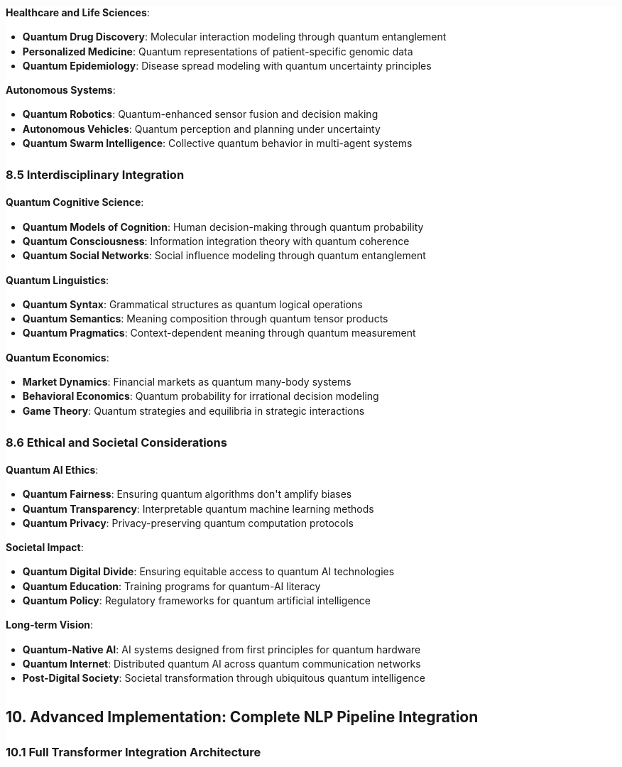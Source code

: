 **Healthcare and Life Sciences**:

- **Quantum Drug Discovery**: Molecular interaction modeling through quantum entanglement
- **Personalized Medicine**: Quantum representations of patient-specific genomic data
- **Quantum Epidemiology**: Disease spread modeling with quantum uncertainty principles

**Autonomous Systems**:

- **Quantum Robotics**: Quantum-enhanced sensor fusion and decision making
- **Autonomous Vehicles**: Quantum perception and planning under uncertainty
- **Quantum Swarm Intelligence**: Collective quantum behavior in multi-agent systems

### 8.5 Interdisciplinary Integration

**Quantum Cognitive Science**:

- **Quantum Models of Cognition**: Human decision-making through quantum probability
- **Quantum Consciousness**: Information integration theory with quantum coherence
- **Quantum Social Networks**: Social influence modeling through quantum entanglement

**Quantum Linguistics**:

- **Quantum Syntax**: Grammatical structures as quantum logical operations
- **Quantum Semantics**: Meaning composition through quantum tensor products  
- **Quantum Pragmatics**: Context-dependent meaning through quantum measurement

**Quantum Economics**:

- **Market Dynamics**: Financial markets as quantum many-body systems
- **Behavioral Economics**: Quantum probability for irrational decision modeling
- **Game Theory**: Quantum strategies and equilibria in strategic interactions

### 8.6 Ethical and Societal Considerations

**Quantum AI Ethics**:

- **Quantum Fairness**: Ensuring quantum algorithms don't amplify biases
- **Quantum Transparency**: Interpretable quantum machine learning methods
- **Quantum Privacy**: Privacy-preserving quantum computation protocols

**Societal Impact**:

- **Quantum Digital Divide**: Ensuring equitable access to quantum AI technologies
- **Quantum Education**: Training programs for quantum-AI literacy
- **Quantum Policy**: Regulatory frameworks for quantum artificial intelligence

**Long-term Vision**:

- **Quantum-Native AI**: AI systems designed from first principles for quantum hardware
- **Quantum Internet**: Distributed quantum AI across quantum communication networks
- **Post-Digital Society**: Societal transformation through ubiquitous quantum intelligence

## 10. Advanced Implementation: Complete NLP Pipeline Integration

### 10.1 Full Transformer Integration Architecture
